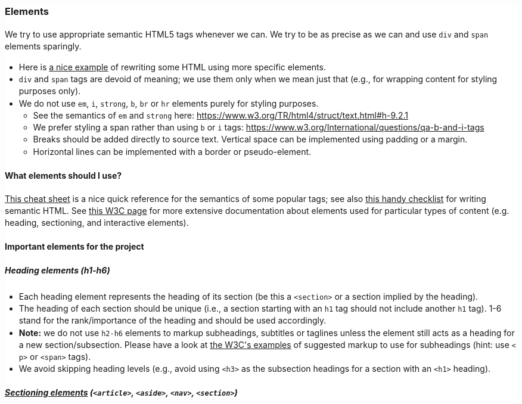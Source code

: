 <a id="elements"></a>

### Elements

We try to use appropriate semantic HTML5 tags whenever we can. We try to be as precise as we can and use `div` and `span` elements sparingly.

- Here is [a nice example](https://www.w3.org/TR/2016/REC-html51-20161101/grouping-content.html#example-e49943ac) of rewriting some HTML using more specific elements.
- `div` and `span` tags are devoid of meaning; we use them only when we mean just that (e.g., for wrapping content for styling purposes only).
- We do not use `em`, `i`, `strong`, `b`, `br` or `hr` elements purely for styling purposes.
  - See the semantics of `em` and `strong` here: <https://www.w3.org/TR/html4/struct/text.html#h-9.2.1>
  - We prefer styling a span rather than using `b` or `i` tags: <https://www.w3.org/International/questions/qa-b-and-i-tags>
  - Breaks should be added directly to source text. Vertical space can be implemented using padding or a margin.
  - Horizontal lines can be implemented with a border or pseudo-element.

<a id="what-elements-should-i-use"></a>

#### What elements should I use?

[This cheat sheet](https://learn-the-web.algonquindesign.ca/topics/html-semantics-cheat-sheet/) is a nice quick reference for the semantics of some popular tags; see also [this handy checklist](https://learn-the-web.algonquindesign.ca/topics/html-semantics-checklist/) for writing semantic HTML.
See [this W3C page](https://www.w3.org/TR/2016/REC-html51-20161101/dom.html#kinds-of-content) for more extensive documentation about elements used for particular types of content (e.g. heading, sectioning, and interactive elements).

<a id="important-elements-for-the-project"></a>

#### Important elements for the project

<a id="heading-elements-h1-h6"></a>

##### Heading elements (h1-h6)

- Each heading element represents the heading of its section (be this a `<section>` or a section implied by the heading).
- The heading of each section should be unique (i.e., a section starting with an `h1` tag should not include another `h1` tag). 1-6 stand for the rank/importance of the heading and should be used accordingly.
- **Note:** we do not use `h2-h6` elements to markup subheadings, subtitles or taglines unless the element still acts as a heading for a new section/subsection. Please have a look at [the W3C's examples](https://www.w3.org/TR/2016/REC-html51-20161101/common-idioms-without-dedicated-elements.html#subheadings-subtitles-alternative-titles-and-taglines) of suggested markup to use for subheadings (hint: use `<p>` or `<span>` tags).
- We avoid skipping heading levels (e.g., avoid using `<h3>` as the subsection headings for a section with an `<h1>` heading).

<a id="sectioning-elements-article-aside-nav-section"></a>

##### [Sectioning elements](https://www.w3.org/TR/2016/REC-html51-20161101/dom.html#sectioning-content) (`<article>`, `<aside>`, `<nav>`, `<section>`)
